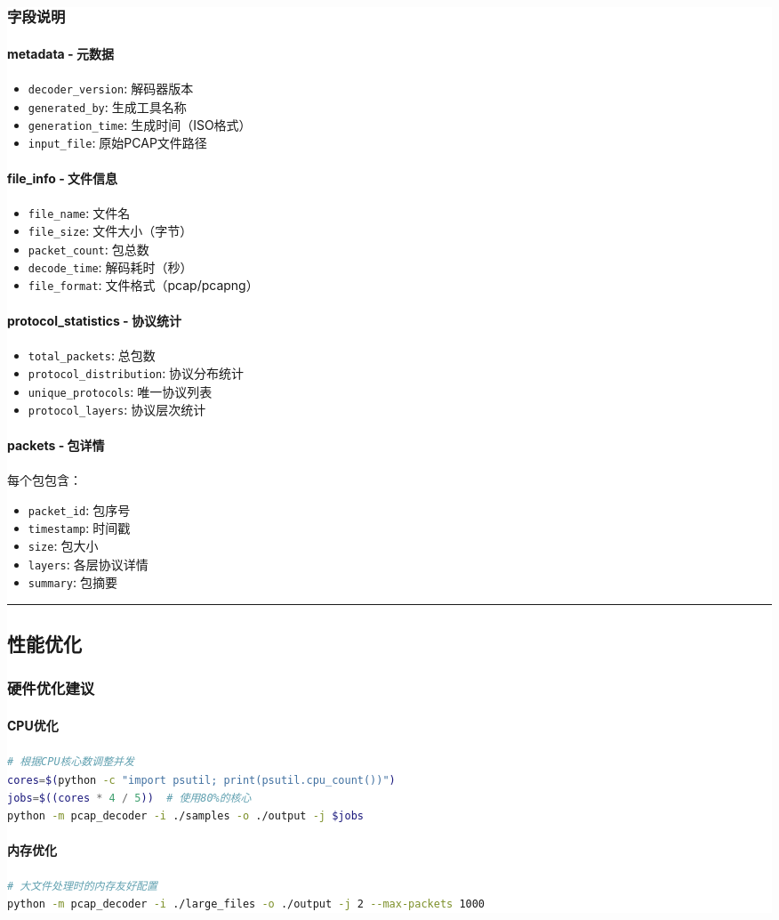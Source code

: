 ```json
```

### 字段说明

#### metadata - 元数据
- `decoder_version`: 解码器版本
- `generated_by`: 生成工具名称
- `generation_time`: 生成时间（ISO格式）
- `input_file`: 原始PCAP文件路径

#### file_info - 文件信息
- `file_name`: 文件名
- `file_size`: 文件大小（字节）
- `packet_count`: 包总数
- `decode_time`: 解码耗时（秒）
- `file_format`: 文件格式（pcap/pcapng）

#### protocol_statistics - 协议统计
- `total_packets`: 总包数
- `protocol_distribution`: 协议分布统计
- `unique_protocols`: 唯一协议列表
- `protocol_layers`: 协议层次统计

#### packets - 包详情
每个包包含：
- `packet_id`: 包序号
- `timestamp`: 时间戳
- `size`: 包大小
- `layers`: 各层协议详情
- `summary`: 包摘要

---

## 性能优化

### 硬件优化建议

#### CPU优化
```bash
# 根据CPU核心数调整并发
cores=$(python -c "import psutil; print(psutil.cpu_count())")
jobs=$((cores * 4 / 5))  # 使用80%的核心
python -m pcap_decoder -i ./samples -o ./output -j $jobs
```

#### 内存优化
```bash
# 大文件处理时的内存友好配置
python -m pcap_decoder -i ./large_files -o ./output -j 2 --max-packets 1000
```
